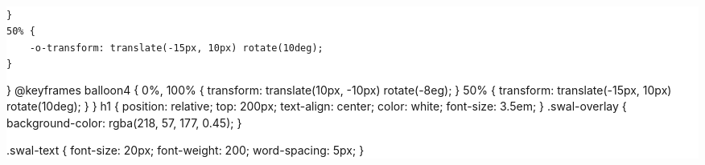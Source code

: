     }
    50% {
        -o-transform: translate(-15px, 10px) rotate(10deg);
    }
}
@keyframes balloon4 {
    0%,
    100% {
        transform: translate(10px, -10px) rotate(-8eg);
    }
    50% {
        transform: translate(-15px, 10px) rotate(10deg);
    }
}
h1 {
    position: relative;
    top: 200px;
    text-align: center;
    color: white;
    font-size: 3.5em;
}
.swal-overlay {
    background-color: rgba(218, 57, 177, 0.45);
}

.swal-text {
    font-size: 20px;
    font-weight: 200;
    word-spacing: 5px;
}